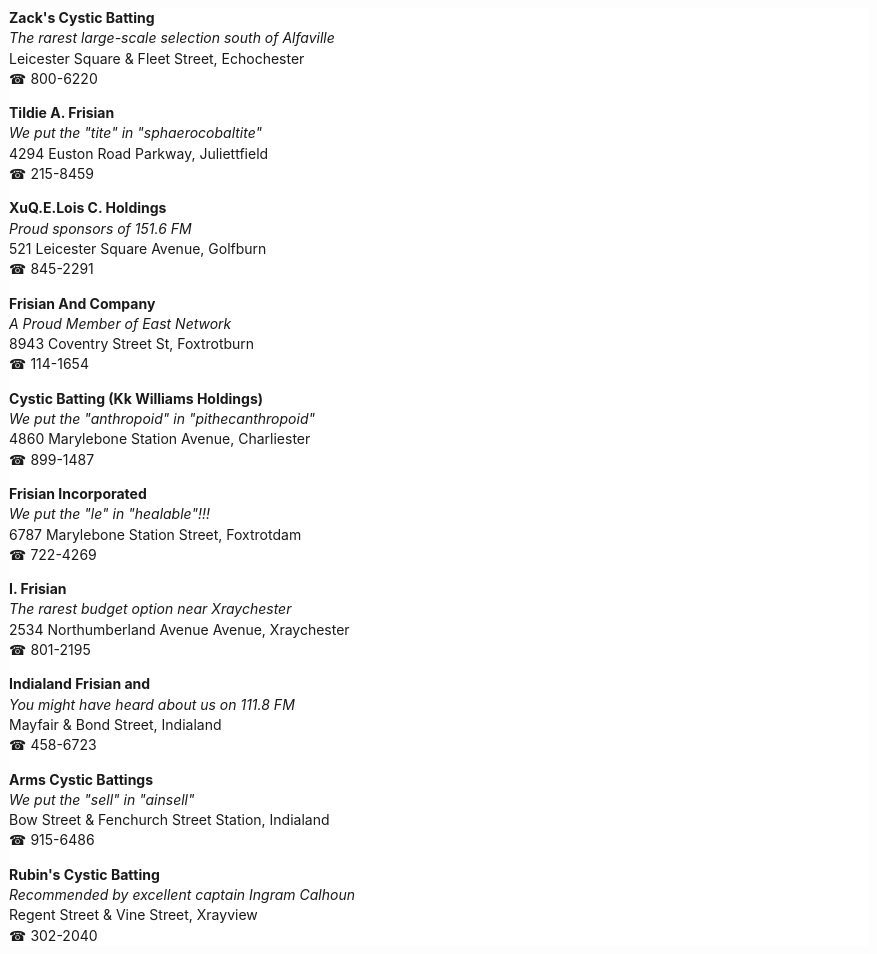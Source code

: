 **Zack's Cystic Batting**  
_The rarest large-scale selection south of Alfaville_  
Leicester Square & Fleet Street, Echochester  
☎ 800-6220

**Tildie A. Frisian**  
_We put the "tite" in "sphaerocobaltite"_  
4294 Euston Road Parkway, Juliettfield  
☎ 215-8459

**XuQ.E.Lois C. Holdings**  
_Proud sponsors of 151.6 FM_  
521 Leicester Square Avenue, Golfburn  
☎ 845-2291

**Frisian And Company**  
_A Proud Member of East Network_  
8943 Coventry Street St, Foxtrotburn  
☎ 114-1654

**Cystic Batting (Kk Williams Holdings)**  
_We put the "anthropoid" in "pithecanthropoid"_  
4860 Marylebone Station Avenue, Charliester  
☎ 899-1487

**Frisian Incorporated**  
_We put the "le" in "healable"!!!_  
6787 Marylebone Station Street, Foxtrotdam  
☎ 722-4269

**I. Frisian**  
_The rarest budget option near Xraychester_  
2534 Northumberland Avenue Avenue, Xraychester  
☎ 801-2195

**Indialand Frisian and**  
_You might have heard about us on 111.8 FM_  
Mayfair & Bond Street, Indialand  
☎ 458-6723

**Arms Cystic Battings**  
_We put the "sell" in "ainsell"_  
Bow Street & Fenchurch Street Station, Indialand  
☎ 915-6486

**Rubin's Cystic Batting**  
_Recommended by excellent captain Ingram Calhoun_  
Regent Street & Vine Street, Xrayview  
☎ 302-2040

